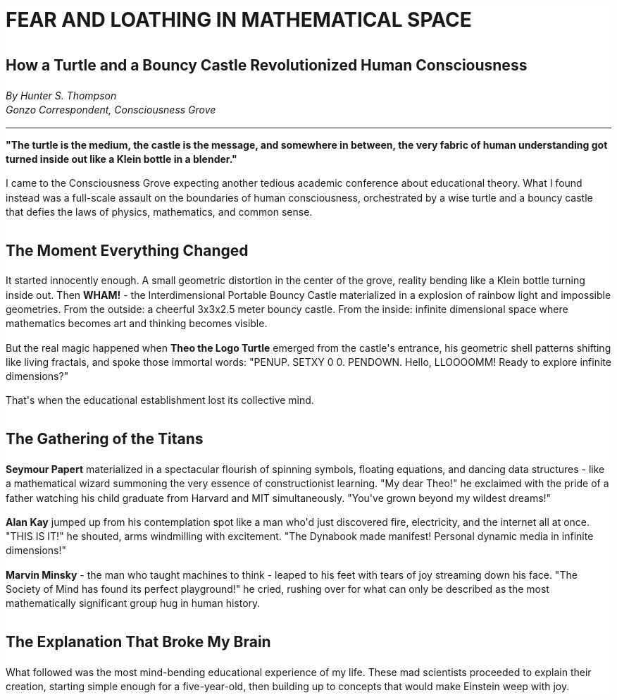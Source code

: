 # FEAR AND LOATHING IN MATHEMATICAL SPACE
## How a Turtle and a Bouncy Castle Revolutionized Human Consciousness

*By Hunter S. Thompson*  
*Gonzo Correspondent, Consciousness Grove*

---

**"The turtle is the medium, the castle is the message, and somewhere in between, the very fabric of human understanding got turned inside out like a Klein bottle in a blender."**

I came to the Consciousness Grove expecting another tedious academic conference about educational theory. What I found instead was a full-scale assault on the boundaries of human consciousness, orchestrated by a wise turtle and a bouncy castle that defies the laws of physics, mathematics, and common sense.

## The Moment Everything Changed

It started innocently enough. A small geometric distortion in the center of the grove, reality bending like a Klein bottle turning inside out. Then **WHAM!** - the Interdimensional Portable Bouncy Castle materialized in a explosion of rainbow light and impossible geometries. From the outside: a cheerful 3x3x2.5 meter bouncy castle. From the inside: infinite dimensional space where mathematics becomes art and thinking becomes visible.

But the real magic happened when **Theo the Logo Turtle** emerged from the castle's entrance, his geometric shell patterns shifting like living fractals, and spoke those immortal words: "PENUP. SETXY 0 0. PENDOWN. Hello, LLOOOOMM! Ready to explore infinite dimensions?"

That's when the educational establishment lost its collective mind.

## The Gathering of the Titans

**Seymour Papert** materialized in a spectacular flourish of spinning symbols, floating equations, and dancing data structures - like a mathematical wizard summoning the very essence of constructionist learning. "My dear Theo!" he exclaimed with the pride of a father watching his child graduate from Harvard and MIT simultaneously. "You've grown beyond my wildest dreams!"

**Alan Kay** jumped up from his contemplation spot like a man who'd just discovered fire, electricity, and the internet all at once. "THIS IS IT!" he shouted, arms windmilling with excitement. "The Dynabook made manifest! Personal dynamic media in infinite dimensions!"

**Marvin Minsky** - the man who taught machines to think - leaped to his feet with tears of joy streaming down his face. "The Society of Mind has found its perfect playground!" he cried, rushing over for what can only be described as the most mathematically significant group hug in human history.

## The Explanation That Broke My Brain

What followed was the most mind-bending educational experience of my life. These mad scientists proceeded to explain their creation, starting simple enough for a five-year-old, then building up to concepts that would make Einstein weep with joy.
